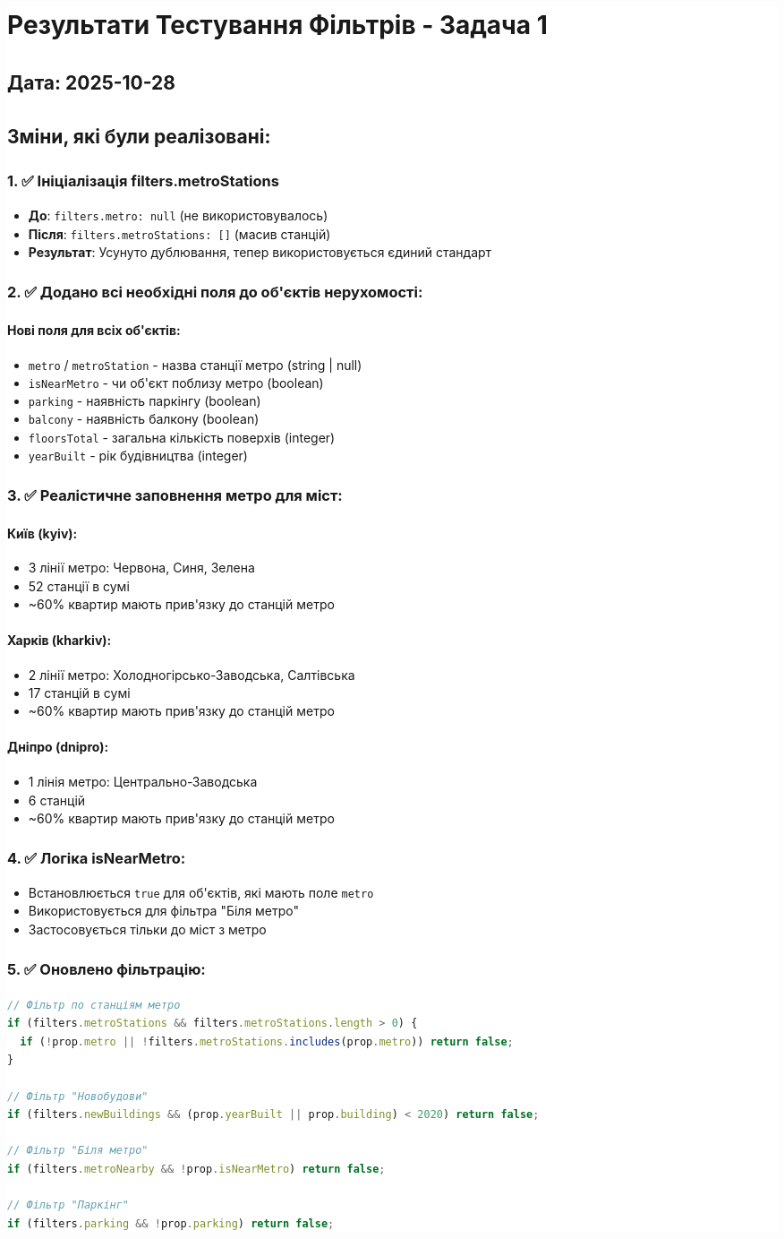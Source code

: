 # Результати Тестування Фільтрів - Задача 1

## Дата: 2025-10-28

## Зміни, які були реалізовані:

### 1. ✅ Ініціалізація filters.metroStations
- **До**: `filters.metro: null` (не використовувалось)
- **Після**: `filters.metroStations: []` (масив станцій)
- **Результат**: Усунуто дублювання, тепер використовується єдиний стандарт

### 2. ✅ Додано всі необхідні поля до об'єктів нерухомості:

#### Нові поля для всіх об'єктів:
- `metro` / `metroStation` - назва станції метро (string | null)
- `isNearMetro` - чи об'єкт поблизу метро (boolean)
- `parking` - наявність паркінгу (boolean)
- `balcony` - наявність балкону (boolean)
- `floorsTotal` - загальна кількість поверхів (integer)
- `yearBuilt` - рік будівництва (integer)

### 3. ✅ Реалістичне заповнення метро для міст:

#### Київ (kyiv):
- 3 лінії метро: Червона, Синя, Зелена
- 52 станції в сумі
- ~60% квартир мають прив'язку до станцій метро

#### Харків (kharkiv):
- 2 лінії метро: Холодногірсько-Заводська, Салтівська
- 17 станцій в сумі
- ~60% квартир мають прив'язку до станцій метро

#### Дніпро (dnipro):
- 1 лінія метро: Центрально-Заводська
- 6 станцій
- ~60% квартир мають прив'язку до станцій метро

### 4. ✅ Логіка isNearMetro:
- Встановлюється `true` для об'єктів, які мають поле `metro`
- Використовується для фільтра "Біля метро"
- Застосовується тільки до міст з метро

### 5. ✅ Оновлено фільтрацію:

```javascript
// Фільтр по станціям метро
if (filters.metroStations && filters.metroStations.length > 0) {
  if (!prop.metro || !filters.metroStations.includes(prop.metro)) return false;
}

// Фільтр "Новобудови"
if (filters.newBuildings && (prop.yearBuilt || prop.building) < 2020) return false;

// Фільтр "Біля метро"
if (filters.metroNearby && !prop.isNearMetro) return false;

// Фільтр "Паркінг"
if (filters.parking && !prop.parking) return false;

```